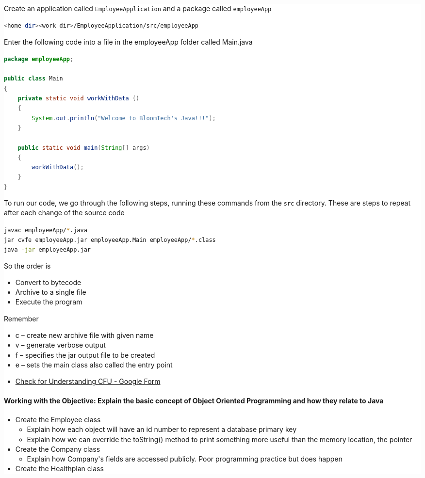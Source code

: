 Create an application called `EmployeeApplication` and a package called `employeeApp`

```BASH
<home dir><work dir>/EmployeeApplication/src/employeeApp
```

Enter the following code into a file in the employeeApp folder called Main.java

```JAVA
package employeeApp;

public class Main
{
    private static void workWithData ()
    {
        System.out.println("Welcome to BloomTech's Java!!!");
    }

    public static void main(String[] args)
    {
        workWithData();
    }
}
```

To run our code, we go through the following steps, running these commands from the `src` directory. These are steps to repeat after each change of the source code

```BASH
javac employeeApp/*.java
jar cvfe employeeApp.jar employeeApp.Main employeeApp/*.class
java -jar employeeApp.jar
```

So the order is

* Convert to bytecode
* Archive to a single file
* Execute the program

Remember

* c – create new archive file with given name
* v – generate verbose output
* f – specifies the jar output file to be created
* e – sets the main class also called the entry point

- [Check for Understanding CFU - Google Form](https://forms.gle/AFJDuAUhT3aaNb729)

#### Working with the Objective: Explain the basic concept of Object Oriented Programming and how they relate to Java

* Create the Employee class
  * Explain how each object will have an id number to represent a database primary key
  * Explain how we can override the toString() method to print something more useful than the memory location, the pointer
* Create the Company class
  * Explain how Company's fields are accessed publicly. Poor programming practice but does happen
* Create the Healthplan class
